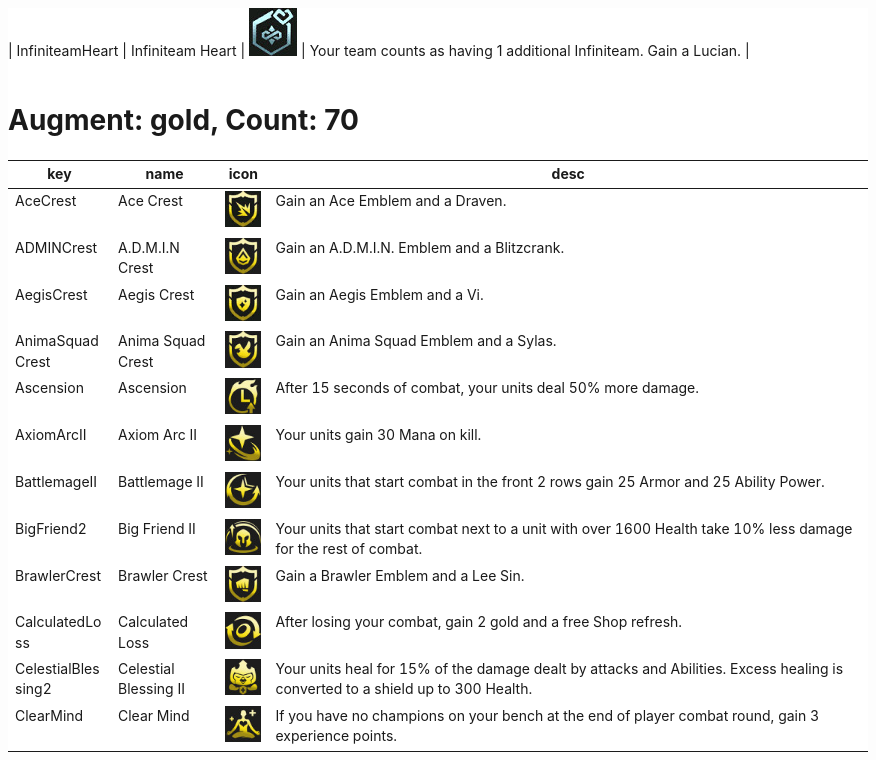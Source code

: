 | InfiniteamHeart     | Infiniteam Heart      | ![InfiniteamHeart](../icon/set8.5/InfiniteamHeart.png)         | Your team counts as having 1 additional Infiniteam. Gain a Lucian.                                                                                                              |
# Augment: gold, Count: 70
| key                  | name                   | icon                                                             | desc                                                                                                                                                                            |
| -                    | -                      | -                                                                | -                                                                                                                                                                               |
| AceCrest             | Ace Crest              | ![AceCrest](../icon/set8.5/AceCrest.png)                         | Gain an Ace Emblem and a Draven.                                                                                                                                                |
| ADMINCrest           | A.D.M.I.N Crest        | ![ADMINCrest](../icon/set8.5/ADMINCrest.png)                     | Gain an A.D.M.I.N. Emblem and a Blitzcrank.                                                                                                                                     |
| AegisCrest           | Aegis Crest            | ![AegisCrest](../icon/set8.5/AegisCrest.png)                     | Gain an Aegis Emblem and a Vi.                                                                                                                                                  |
| AnimaSquadCrest      | Anima Squad Crest      | ![AnimaSquadCrest](../icon/set8.5/AnimaSquadCrest.png)           | Gain an Anima Squad Emblem and a Sylas.                                                                                                                                         |
| Ascension            | Ascension              | ![Ascension](../icon/set8.5/Ascension.png)                       | After 15 seconds of combat, your units deal 50% more damage.                                                                                                                    |
| AxiomArcII           | Axiom Arc II           | ![AxiomArcII](../icon/set8.5/AxiomArcII.png)                     | Your units gain 30 Mana on kill.                                                                                                                                                |
| BattlemageII         | Battlemage II          | ![BattlemageII](../icon/set8.5/BattlemageII.png)                 | Your units that start combat in the front 2 rows gain 25 Armor and 25 Ability Power.                                                                                            |
| BigFriend2           | Big Friend II          | ![BigFriend2](../icon/set8.5/BigFriend2.png)                     | Your units that start combat next to a unit with over 1600 Health take 10% less damage for the rest of combat.                                                                  |
| BrawlerCrest         | Brawler Crest          | ![BrawlerCrest](../icon/set8.5/BrawlerCrest.png)                 | Gain a Brawler Emblem and a Lee Sin.                                                                                                                                            |
| CalculatedLoss       | Calculated Loss        | ![CalculatedLoss](../icon/set8.5/CalculatedLoss.png)             | After losing your combat, gain 2 gold and a free Shop refresh.                                                                                                                  |
| CelestialBlessing2   | Celestial Blessing II  | ![CelestialBlessing2](../icon/set8.5/CelestialBlessing2.png)     | Your units heal for 15% of the damage dealt by attacks and Abilities. Excess healing is converted to a shield up to 300 Health.                                                 |
| ClearMind            | Clear Mind             | ![ClearMind](../icon/set8.5/ClearMind.png)                       | If you have no champions on your bench at the end of player combat round, gain 3 experience points.                                                                             |